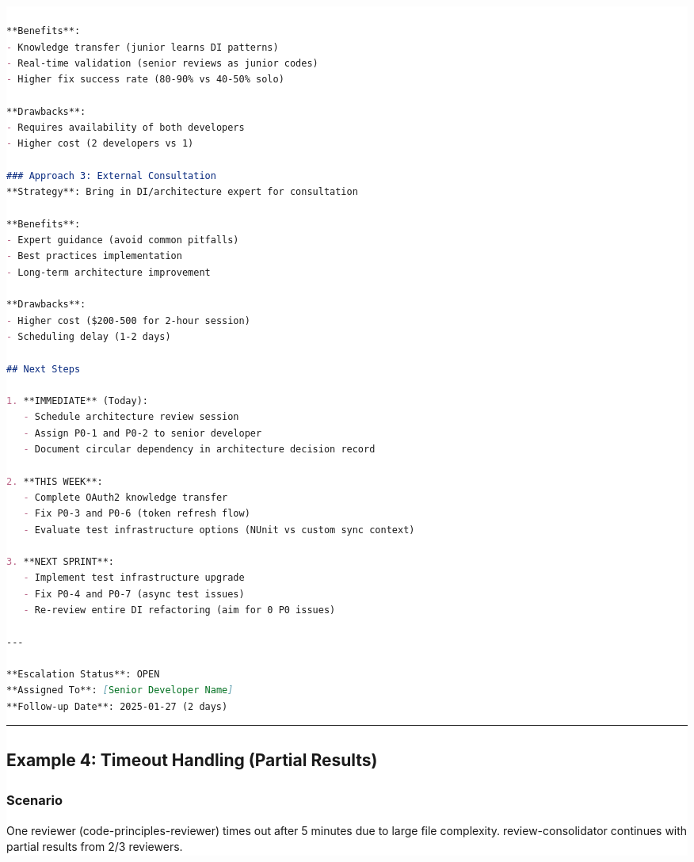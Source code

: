 ```markdown

**Benefits**:
- Knowledge transfer (junior learns DI patterns)
- Real-time validation (senior reviews as junior codes)
- Higher fix success rate (80-90% vs 40-50% solo)

**Drawbacks**:
- Requires availability of both developers
- Higher cost (2 developers vs 1)

### Approach 3: External Consultation
**Strategy**: Bring in DI/architecture expert for consultation

**Benefits**:
- Expert guidance (avoid common pitfalls)
- Best practices implementation
- Long-term architecture improvement

**Drawbacks**:
- Higher cost ($200-500 for 2-hour session)
- Scheduling delay (1-2 days)

## Next Steps

1. **IMMEDIATE** (Today):
   - Schedule architecture review session
   - Assign P0-1 and P0-2 to senior developer
   - Document circular dependency in architecture decision record

2. **THIS WEEK**:
   - Complete OAuth2 knowledge transfer
   - Fix P0-3 and P0-6 (token refresh flow)
   - Evaluate test infrastructure options (NUnit vs custom sync context)

3. **NEXT SPRINT**:
   - Implement test infrastructure upgrade
   - Fix P0-4 and P0-7 (async test issues)
   - Re-review entire DI refactoring (aim for 0 P0 issues)

---

**Escalation Status**: OPEN
**Assigned To**: [Senior Developer Name]
**Follow-up Date**: 2025-01-27 (2 days)
```

---

## Example 4: Timeout Handling (Partial Results)

### Scenario
One reviewer (code-principles-reviewer) times out after 5 minutes due to large file complexity. review-consolidator continues with partial results from 2/3 reviewers.
